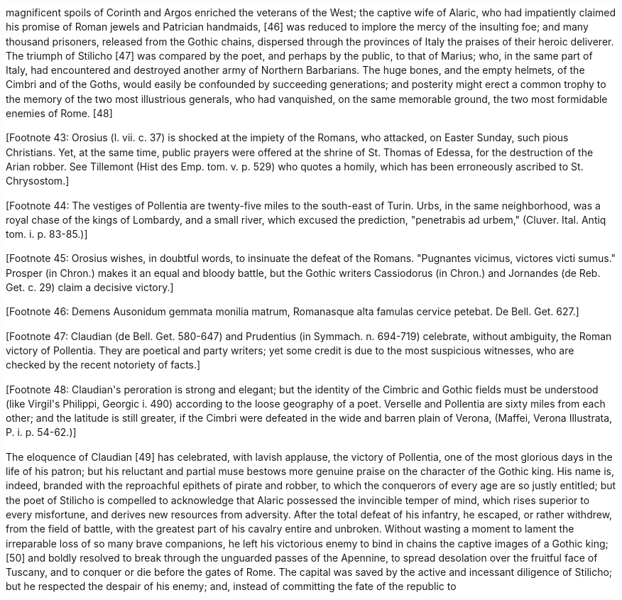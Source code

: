 magnificent spoils of Corinth and Argos enriched the veterans of the
West; the captive wife of Alaric, who had impatiently claimed his
promise of Roman jewels and Patrician handmaids, [46] was reduced to
implore the mercy of the insulting foe; and many thousand prisoners,
released from the Gothic chains, dispersed through the provinces of
Italy the praises of their heroic deliverer. The triumph of Stilicho
[47] was compared by the poet, and perhaps by the public, to that of
Marius; who, in the same part of Italy, had encountered and destroyed
another army of Northern Barbarians. The huge bones, and the empty
helmets, of the Cimbri and of the Goths, would easily be confounded by
succeeding generations; and posterity might erect a common trophy to the
memory of the two most illustrious generals, who had vanquished, on the
same memorable ground, the two most formidable enemies of Rome. [48]

[Footnote 43: Orosius (l. vii. c. 37) is shocked at the impiety of the
Romans, who attacked, on Easter Sunday, such pious Christians. Yet, at
the same time, public prayers were offered at the shrine of St. Thomas
of Edessa, for the destruction of the Arian robber. See Tillemont (Hist
des Emp. tom. v. p. 529) who quotes a homily, which has been erroneously
ascribed to St. Chrysostom.]

[Footnote 44: The vestiges of Pollentia are twenty-five miles to the
south-east of Turin. Urbs, in the same neighborhood, was a royal
chase of the kings of Lombardy, and a small river, which excused the
prediction, "penetrabis ad urbem," (Cluver. Ital. Antiq tom. i. p.
83-85.)]

[Footnote 45: Orosius wishes, in doubtful words, to insinuate the defeat
of the Romans. "Pugnantes vicimus, victores victi sumus." Prosper (in
Chron.) makes it an equal and bloody battle, but the Gothic writers
Cassiodorus (in Chron.) and Jornandes (de Reb. Get. c. 29) claim a
decisive victory.]

[Footnote 46: Demens Ausonidum gemmata monilia matrum, Romanasque alta
famulas cervice petebat. De Bell. Get. 627.]

[Footnote 47: Claudian (de Bell. Get. 580-647) and Prudentius (in
Symmach. n. 694-719) celebrate, without ambiguity, the Roman victory of
Pollentia. They are poetical and party writers; yet some credit is
due to the most suspicious witnesses, who are checked by the recent
notoriety of facts.]

[Footnote 48: Claudian's peroration is strong and elegant; but the
identity of the Cimbric and Gothic fields must be understood (like
Virgil's Philippi, Georgic i. 490) according to the loose geography of
a poet. Verselle and Pollentia are sixty miles from each other; and the
latitude is still greater, if the Cimbri were defeated in the wide and
barren plain of Verona, (Maffei, Verona Illustrata, P. i. p. 54-62.)]

The eloquence of Claudian [49] has celebrated, with lavish applause, the
victory of Pollentia, one of the most glorious days in the life of his
patron; but his reluctant and partial muse bestows more genuine praise
on the character of the Gothic king. His name is, indeed, branded with
the reproachful epithets of pirate and robber, to which the conquerors
of every age are so justly entitled; but the poet of Stilicho is
compelled to acknowledge that Alaric possessed the invincible temper
of mind, which rises superior to every misfortune, and derives new
resources from adversity. After the total defeat of his infantry, he
escaped, or rather withdrew, from the field of battle, with the greatest
part of his cavalry entire and unbroken. Without wasting a moment to
lament the irreparable loss of so many brave companions, he left his
victorious enemy to bind in chains the captive images of a Gothic king;
[50] and boldly resolved to break through the unguarded passes of the
Apennine, to spread desolation over the fruitful face of Tuscany, and
to conquer or die before the gates of Rome. The capital was saved by the
active and incessant diligence of Stilicho; but he respected the despair
of his enemy; and, instead of committing the fate of the republic to